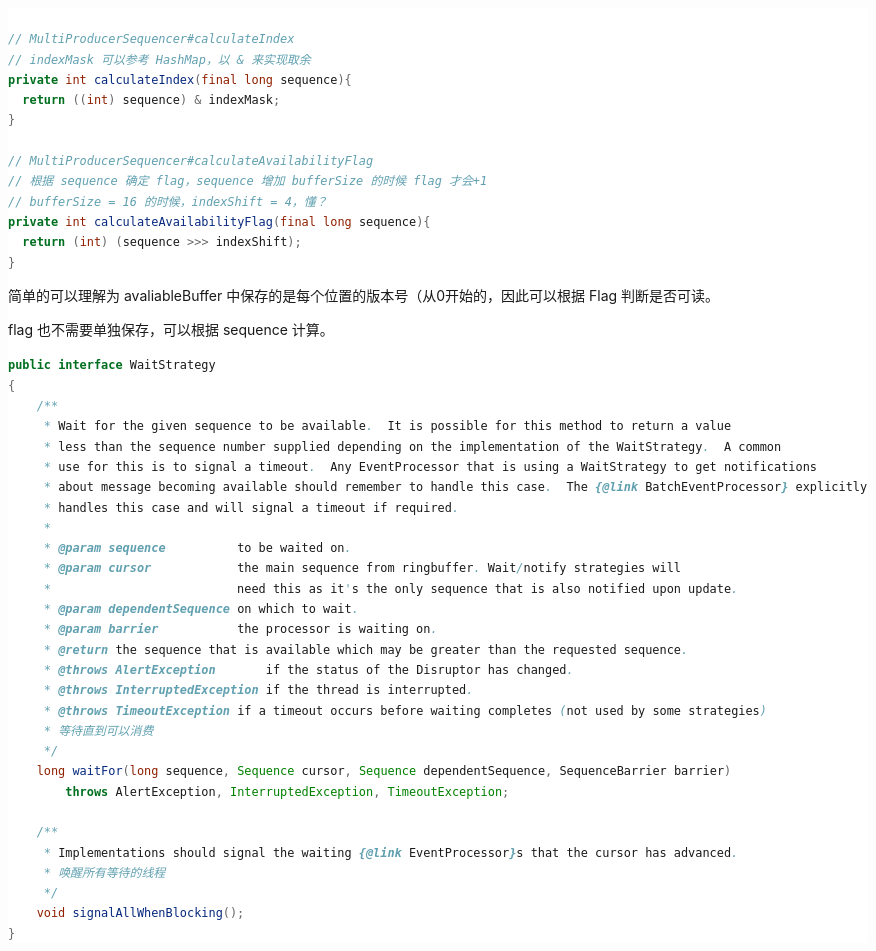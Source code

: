 ```java

// MultiProducerSequencer#calculateIndex
// indexMask 可以参考 HashMap，以 & 来实现取余
private int calculateIndex(final long sequence){
  return ((int) sequence) & indexMask;
}

// MultiProducerSequencer#calculateAvailabilityFlag
// 根据 sequence 确定 flag，sequence 增加 bufferSize 的时候 flag 才会+1
// bufferSize = 16 的时候，indexShift = 4，懂？
private int calculateAvailabilityFlag(final long sequence){
  return (int) (sequence >>> indexShift);
}
```

简单的可以理解为 avaliableBuffer 中保存的是每个位置的版本号（从0开始的，因此可以根据 Flag 判断是否可读。

flag 也不需要单独保存，可以根据 sequence 计算。



```java
public interface WaitStrategy
{
    /**
     * Wait for the given sequence to be available.  It is possible for this method to return a value
     * less than the sequence number supplied depending on the implementation of the WaitStrategy.  A common
     * use for this is to signal a timeout.  Any EventProcessor that is using a WaitStrategy to get notifications
     * about message becoming available should remember to handle this case.  The {@link BatchEventProcessor} explicitly
     * handles this case and will signal a timeout if required.
     *
     * @param sequence          to be waited on.
     * @param cursor            the main sequence from ringbuffer. Wait/notify strategies will
     *                          need this as it's the only sequence that is also notified upon update.
     * @param dependentSequence on which to wait.
     * @param barrier           the processor is waiting on.
     * @return the sequence that is available which may be greater than the requested sequence.
     * @throws AlertException       if the status of the Disruptor has changed.
     * @throws InterruptedException if the thread is interrupted.
     * @throws TimeoutException if a timeout occurs before waiting completes (not used by some strategies)
     * 等待直到可以消费
     */
    long waitFor(long sequence, Sequence cursor, Sequence dependentSequence, SequenceBarrier barrier)
        throws AlertException, InterruptedException, TimeoutException;

    /**
     * Implementations should signal the waiting {@link EventProcessor}s that the cursor has advanced.
     * 唤醒所有等待的线程
     */
    void signalAllWhenBlocking();
}

```
